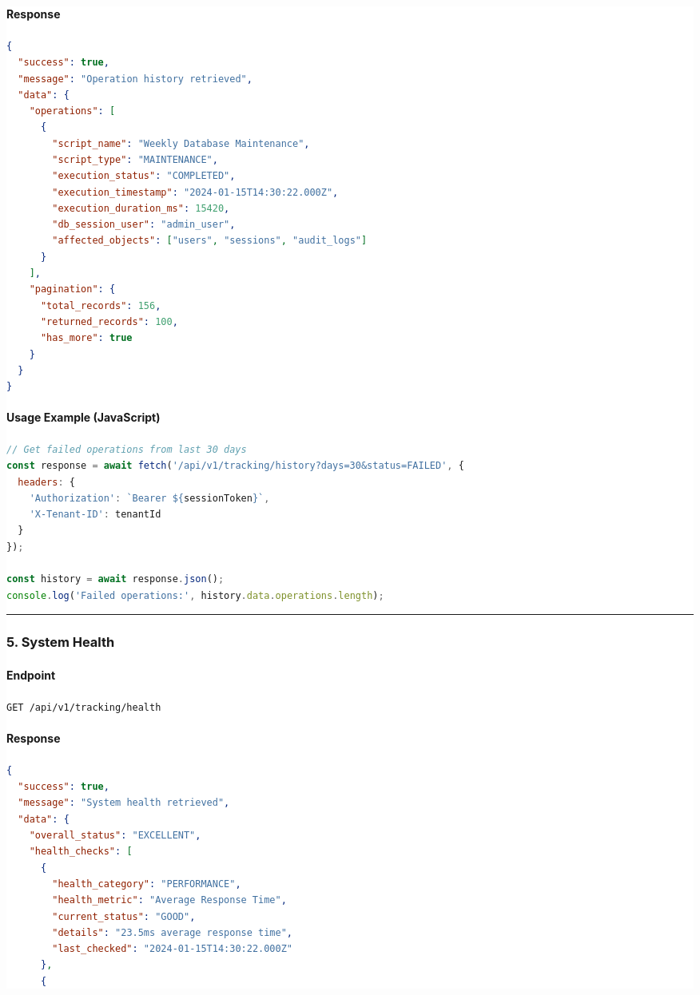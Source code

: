 #### Response
```json
{
  "success": true,
  "message": "Operation history retrieved",
  "data": {
    "operations": [
      {
        "script_name": "Weekly Database Maintenance",
        "script_type": "MAINTENANCE",
        "execution_status": "COMPLETED",
        "execution_timestamp": "2024-01-15T14:30:22.000Z",
        "execution_duration_ms": 15420,
        "db_session_user": "admin_user",
        "affected_objects": ["users", "sessions", "audit_logs"]
      }
    ],
    "pagination": {
      "total_records": 156,
      "returned_records": 100,
      "has_more": true
    }
  }
}
```

#### Usage Example (JavaScript)
```javascript
// Get failed operations from last 30 days
const response = await fetch('/api/v1/tracking/history?days=30&status=FAILED', {
  headers: {
    'Authorization': `Bearer ${sessionToken}`,
    'X-Tenant-ID': tenantId
  }
});

const history = await response.json();
console.log('Failed operations:', history.data.operations.length);
```

---

### 5. System Health

#### Endpoint
```http
GET /api/v1/tracking/health
```

#### Response
```json
{
  "success": true,
  "message": "System health retrieved",
  "data": {
    "overall_status": "EXCELLENT",
    "health_checks": [
      {
        "health_category": "PERFORMANCE",
        "health_metric": "Average Response Time",
        "current_status": "GOOD",
        "details": "23.5ms average response time",
        "last_checked": "2024-01-15T14:30:22.000Z"
      },
      {
```